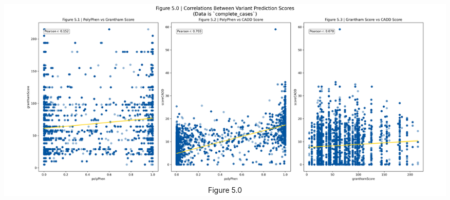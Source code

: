 <div id="fig2">

</div>

<center>

<figure>
<img src="figures/f5_score_correlations.png" alt="Figure 5.0" />
<figcaption aria-hidden="true">Figure 5.0</figcaption>
</figure>
